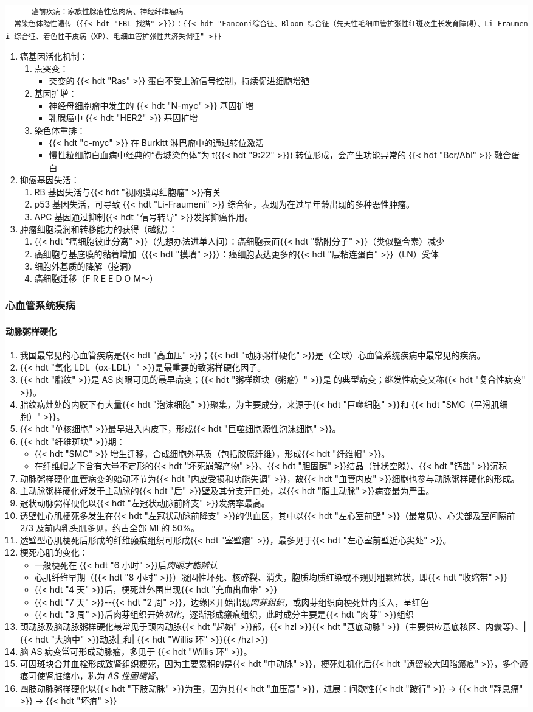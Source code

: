         - 癌前疾病：家族性腺瘤性息肉病、神经纤维瘤病
    - 常染色体隐性遗传（{{< hdt "FBL 找猫" >}}）：{{< hdt "Fanconi综合征、Bloom 综合征（先天性毛细血管扩张性红斑及生长发育障碍）、Li-Fraumeni 综合征、着色性干皮病（XP）、毛细血管扩张性共济失调征" >}}
1. 癌基因活化机制：
    1. 点突变：
        - 突变的 {{< hdt "Ras" >}} 蛋白不受上游信号控制，持续促进细胞增殖
    2. 基因扩増：
        - 神经母细胞瘤中发生的 {{< hdt "N-myc" >}} 基因扩增
        - 乳腺癌中 {{< hdt "HER2" >}} 基因扩增
    3. 染色体重排：
        - {{< hdt "c-myc" >}} 在 Burkitt 淋巴瘤中的通过转位激活
        - 慢性粒细胞白血病中经典的“费城染色体”为 t({{< hdt "9:22" >}}) 转位形成，会产生功能异常的 {{< hdt "Bcr/Abl" >}} 融合蛋白
1. 抑癌基因失活：
    1. RB 基因失活与{{< hdt "视网膜母细胞瘤" >}}有关
    2. p53 基因失活，可导致 {{< hdt "Li-Fraumeni" >}} 综合征，表现为在过早年龄出现的多种恶性肿瘤。
    3. APC 基因通过抑制{{< hdt "信号转导" >}}发挥抑癌作用。
1. 肿瘤细胞浸润和转移能力的获得（越狱）：
    1. {{< hdt "癌细胞彼此分离" >}}（先想办法进单人间）：癌细胞表面{{< hdt "黏附分子" >}}（类似整合素）减少
    2. 癌细胞与基底膜的黏着增加（{{< hdt "摸墙" >}}）：癌细胞表达更多的{{< hdt "层粘连蛋白" >}}（LN）受体
    3. 细胞外基质的降解（挖洞）
    4. 癌细胞迁移（F R E E D O M～）

### 心血管系统疾病

#### 动脉粥样硬化

1. 我国最常见的心血管疾病是{{< hdt "高血压" >}}；{{< hdt "动脉粥样硬化" >}}是（全球）心血管系统疾病中最常见的疾病。
1. {{< hdt "氧化 LDL（ox-LDL）" >}}是最重要的致粥样硬化因子。
1. {{< hdt "脂纹" >}}是 AS 肉眼可见的最早病变；{{< hdt "粥样斑块（粥瘤）" >}}是 的典型病变；继发性病变又称{{< hdt "复合性病变" >}}。
1. 脂纹病灶处的内膜下有大量{{< hdt "泡沫细胞" >}}聚集，为主要成分，来源于{{< hdt "巨噬细胞" >}}和 {{< hdt "SMC（平滑肌细胞）" >}}。
1. {{< hdt "单核细胞" >}}最早进入内皮下，形成{{< hdt "巨噬细胞源性泡沫细胞" >}}。
1. {{< hdt "纤维斑块" >}}期：
    - {{< hdt "SMC" >}} 增生迁移，合成细胞外基质（包括胶原纤维），形成{{< hdt "纤维帽" >}}。
    - 在纤维帽之下含有大量不定形的{{< hdt "坏死崩解产物" >}}、{{< hdt "胆固醇" >}}结晶（针状空隙）、{{< hdt "钙盐" >}}沉积
1. 动脉粥样硬化血管病变的始动环节为{{< hdt "内皮受损和功能失调" >}}，故{{< hdt "血管内皮" >}}细胞也参与动脉粥样硬化的形成。
1. 主动脉粥样硬化好发于主动脉的{{< hdt "后" >}}壁及其分支开口处，以{{< hdt "腹主动脉" >}}病变最为严重。
1. 冠状动脉粥样硬化以{{< hdt "左冠状动脉前降支" >}}发病率最高。
1. 透壁性心肌梗死多发生在{{< hdt "左冠状动脉前降支" >}}的供血区，其中以{{< hdt "左心室前壁" >}}（最常见）、心尖部及室间隔前 2/3 及前内乳头肌多见，约占全部 MI 的 50%。
1. 透壁型心肌梗死后形成的纤维瘢痕组织可形成{{< hdt "室壁瘤" >}}，最多见于{{< hdt "左心室前壁近心尖处" >}}。
1. 梗死心肌的变化：
    - 一般梗死在 {{< hdt "6 小时" >}}后*肉眼才能辨认*
    - 心肌纤维早期（{{< hdt "8 小时" >}}）凝固性坏死、核碎裂、消失，胞质均质红染或不规则粗颗粒状，即{{< hdt "收缩带" >}}
    - {{< hdt "4 天" >}}后，梗死灶外围出现{{< hdt "充血出血带" >}}
    - {{< hdt "7 天" >}}--{{< hdt "2 周" >}}，边缘区开始出现*肉芽组织*，或肉芽组织向梗死灶内长入，呈红色
    - {{< hdt "3 周" >}}后肉芽组织开始*机化*，逐渐形成瘢痕组织，此时成分主要是{{< hdt "肉芽" >}}组织
1. 颈动脉及脑动脉粥样硬化最常见于颈内动脉{{< hdt "起始" >}}部，{{< hzl >}}{{< hdt "基底动脉" >}}（主要供应基底核区、内囊等）、|{{< hdt "大脑中" >}}动脉|_和| {{< hdt "Willis 环" >}}{{< /hzl >}}
1. 脑 AS 病变常可形成动脉瘤，多见于 {{< hdt "Willis 环" >}}。
1. 可因斑块合并血栓形成致肾组织梗死，因为主要累积的是{{< hdt "中动脉" >}}，梗死灶机化后{{< hdt "遗留较大凹陷瘢痕" >}}，多个瘢痕可使肾脏缩小，称为 *AS 性固缩肾*。
1. 四肢动脉粥样硬化以{{< hdt "下肢动脉" >}}为重，因为其{{< hdt "血压高" >}}，进展：间歇性{{< hdt "跛行" >}} → {{< hdt "静息痛" >}} → {{< hdt "坏疽" >}}
